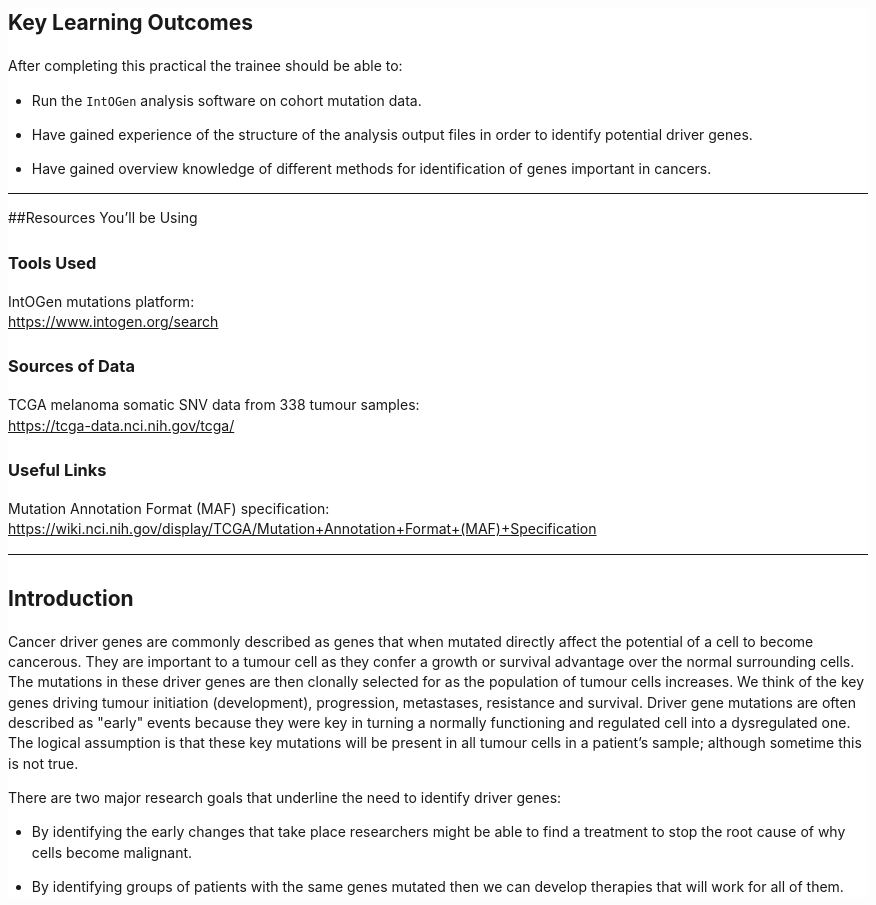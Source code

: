 ## Key Learning Outcomes

After completing this practical the trainee should be able to:

-   Run the `IntOGen` analysis software on cohort mutation data.

-   Have gained experience of the structure of the analysis output files
    in order to identify potential driver genes.

-   Have gained overview knowledge of different methods for
    identification of genes important in cancers.

***
##Resources You’ll be Using

### Tools Used

IntOGen mutations platform:  
https://www.intogen.org/search

### Sources of Data

TCGA melanoma somatic SNV data from 338 tumour samples:  
https://tcga-data.nci.nih.gov/tcga/

### Useful Links

Mutation Annotation Format (MAF) specification:  
https://wiki.nci.nih.gov/display/TCGA/Mutation+Annotation+Format+(MAF)+Specification

***
## Introduction

Cancer driver genes are commonly described as genes that when mutated
directly affect the potential of a cell to become cancerous. They are
important to a tumour cell as they confer a growth or survival advantage
over the normal surrounding cells. The mutations in these driver genes
are then clonally selected for as the population of tumour cells
increases. We think of the key genes driving tumour initiation
(development), progression, metastases, resistance and survival. Driver
gene mutations are often described as "early" events because they were
key in turning a normally functioning and regulated cell into a
dysregulated one. The logical assumption is that these key mutations
will be present in all tumour cells in a patient’s sample; although
sometime this is not true.

There are two major research goals that underline the need to identify
driver genes:

-   By identifying the early changes that take place researchers might
    be able to find a treatment to stop the root cause of why cells
    become malignant.

-   By identifying groups of patients with the same genes mutated then
    we can develop therapies that will work for all of them.
